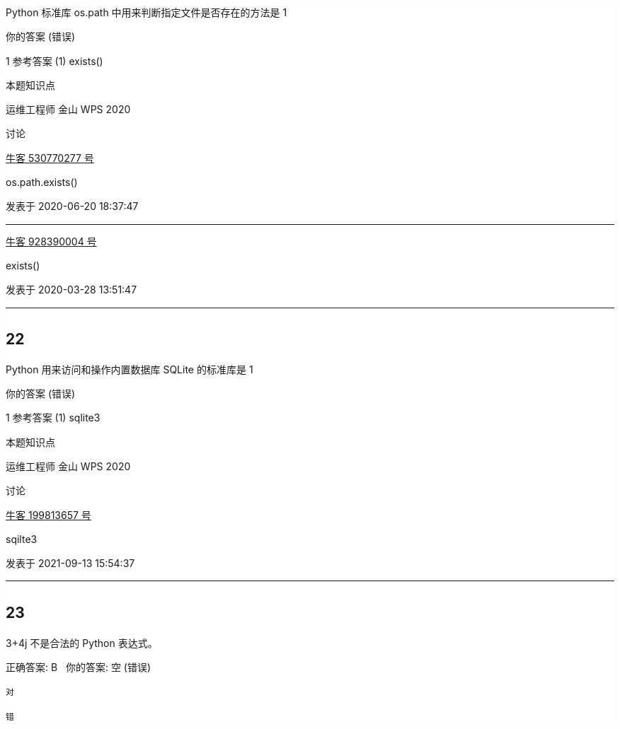 Python 标准库 os.path 中用来判断指定文件是否存在的方法是 1

你的答案 (错误)

1 参考答案 (1) exists()

本题知识点

运维工程师 金山 WPS 2020

讨论

[牛客 530770277 号](https://www.nowcoder.com/profile/530770277)

os.path.exists()

发表于 2020-06-20 18:37:47

* * *

[牛客 928390004 号](https://www.nowcoder.com/profile/928390004)

exists()

发表于 2020-03-28 13:51:47

* * *

## 22

Python 用来访问和操作内置数据库 SQLite 的标准库是 1

你的答案 (错误)

1 参考答案 (1) sqlite3

本题知识点

运维工程师 金山 WPS 2020

讨论

[牛客 199813657 号](https://www.nowcoder.com/profile/199813657)

sqilte3

发表于 2021-09-13 15:54:37

* * *

## 23

3+4j 不是合法的 Python 表达式。

正确答案: B   你的答案: 空 (错误)

```cpp
对
```

```cpp
错
```
